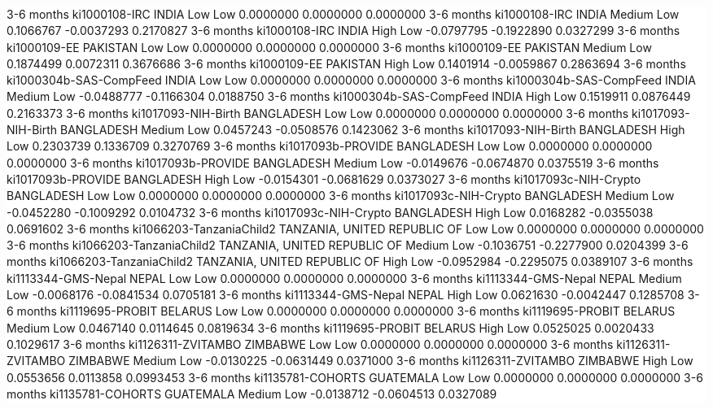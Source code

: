3-6 months     ki1000108-IRC              INDIA                          Low                  Low                0.0000000    0.0000000    0.0000000
3-6 months     ki1000108-IRC              INDIA                          Medium               Low                0.1066767   -0.0037293    0.2170827
3-6 months     ki1000108-IRC              INDIA                          High                 Low               -0.0797795   -0.1922890    0.0327299
3-6 months     ki1000109-EE               PAKISTAN                       Low                  Low                0.0000000    0.0000000    0.0000000
3-6 months     ki1000109-EE               PAKISTAN                       Medium               Low                0.1874499    0.0072311    0.3676686
3-6 months     ki1000109-EE               PAKISTAN                       High                 Low                0.1401914   -0.0059867    0.2863694
3-6 months     ki1000304b-SAS-CompFeed    INDIA                          Low                  Low                0.0000000    0.0000000    0.0000000
3-6 months     ki1000304b-SAS-CompFeed    INDIA                          Medium               Low               -0.0488777   -0.1166304    0.0188750
3-6 months     ki1000304b-SAS-CompFeed    INDIA                          High                 Low                0.1519911    0.0876449    0.2163373
3-6 months     ki1017093-NIH-Birth        BANGLADESH                     Low                  Low                0.0000000    0.0000000    0.0000000
3-6 months     ki1017093-NIH-Birth        BANGLADESH                     Medium               Low                0.0457243   -0.0508576    0.1423062
3-6 months     ki1017093-NIH-Birth        BANGLADESH                     High                 Low                0.2303739    0.1336709    0.3270769
3-6 months     ki1017093b-PROVIDE         BANGLADESH                     Low                  Low                0.0000000    0.0000000    0.0000000
3-6 months     ki1017093b-PROVIDE         BANGLADESH                     Medium               Low               -0.0149676   -0.0674870    0.0375519
3-6 months     ki1017093b-PROVIDE         BANGLADESH                     High                 Low               -0.0154301   -0.0681629    0.0373027
3-6 months     ki1017093c-NIH-Crypto      BANGLADESH                     Low                  Low                0.0000000    0.0000000    0.0000000
3-6 months     ki1017093c-NIH-Crypto      BANGLADESH                     Medium               Low               -0.0452280   -0.1009292    0.0104732
3-6 months     ki1017093c-NIH-Crypto      BANGLADESH                     High                 Low                0.0168282   -0.0355038    0.0691602
3-6 months     ki1066203-TanzaniaChild2   TANZANIA, UNITED REPUBLIC OF   Low                  Low                0.0000000    0.0000000    0.0000000
3-6 months     ki1066203-TanzaniaChild2   TANZANIA, UNITED REPUBLIC OF   Medium               Low               -0.1036751   -0.2277900    0.0204399
3-6 months     ki1066203-TanzaniaChild2   TANZANIA, UNITED REPUBLIC OF   High                 Low               -0.0952984   -0.2295075    0.0389107
3-6 months     ki1113344-GMS-Nepal        NEPAL                          Low                  Low                0.0000000    0.0000000    0.0000000
3-6 months     ki1113344-GMS-Nepal        NEPAL                          Medium               Low               -0.0068176   -0.0841534    0.0705181
3-6 months     ki1113344-GMS-Nepal        NEPAL                          High                 Low                0.0621630   -0.0042447    0.1285708
3-6 months     ki1119695-PROBIT           BELARUS                        Low                  Low                0.0000000    0.0000000    0.0000000
3-6 months     ki1119695-PROBIT           BELARUS                        Medium               Low                0.0467140    0.0114645    0.0819634
3-6 months     ki1119695-PROBIT           BELARUS                        High                 Low                0.0525025    0.0020433    0.1029617
3-6 months     ki1126311-ZVITAMBO         ZIMBABWE                       Low                  Low                0.0000000    0.0000000    0.0000000
3-6 months     ki1126311-ZVITAMBO         ZIMBABWE                       Medium               Low               -0.0130225   -0.0631449    0.0371000
3-6 months     ki1126311-ZVITAMBO         ZIMBABWE                       High                 Low                0.0553656    0.0113858    0.0993453
3-6 months     ki1135781-COHORTS          GUATEMALA                      Low                  Low                0.0000000    0.0000000    0.0000000
3-6 months     ki1135781-COHORTS          GUATEMALA                      Medium               Low               -0.0138712   -0.0604513    0.0327089